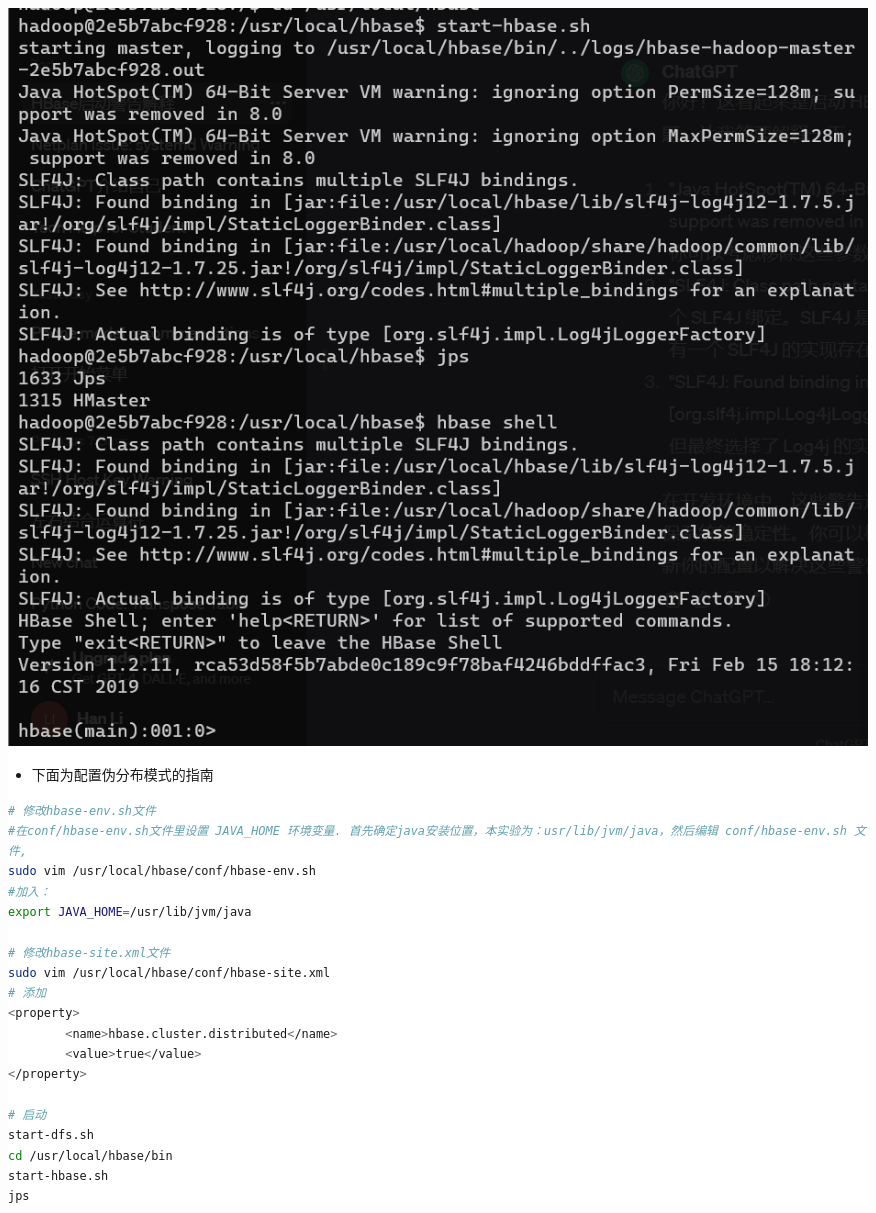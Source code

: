 ![启动成功](info3.png)

- 下面为配置伪分布模式的指南

```bash
# 修改hbase-env.sh文件
#在conf/hbase-env.sh文件里设置 JAVA_HOME 环境变量. 首先确定java安装位置，本实验为：usr/lib/jvm/java，然后编辑 conf/hbase-env.sh 文件,
sudo vim /usr/local/hbase/conf/hbase-env.sh
#加入：
export JAVA_HOME=/usr/lib/jvm/java

# 修改hbase-site.xml文件
sudo vim /usr/local/hbase/conf/hbase-site.xml
# 添加
<property>
        <name>hbase.cluster.distributed</name>
        <value>true</value>
</property>

# 启动
start-dfs.sh
cd /usr/local/hbase/bin
start-hbase.sh
jps

```
